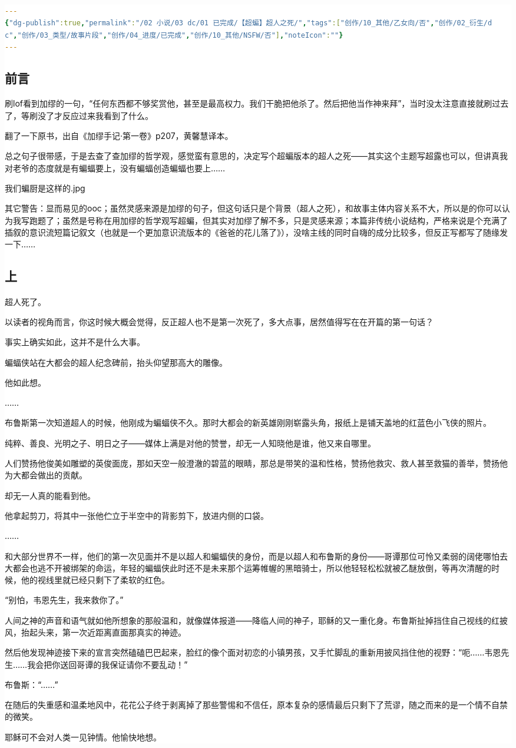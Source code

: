 ```yaml
---
{"dg-publish":true,"permalink":"/02 小说/03 dc/01 已完成/【超蝙】超人之死/","tags":["创作/10_其他/乙女向/否","创作/02_衍生/dc","创作/03_类型/故事片段","创作/04_进度/已完成","创作/10_其他/NSFW/否"],"noteIcon":""}
---
```



## 前言

刷lof看到加缪的一句，“任何东西都不够奖赏他，甚至是最高权力。我们干脆把他杀了。然后把他当作神来拜”，当时没太注意直接就刷过去了，等刷没了才反应过来我看到了什么。

翻了一下原书，出自《加缪手记·第一卷》p207，黄馨慧译本。

总之句子很带感，于是去查了查加缪的哲学观，感觉蛮有意思的，决定写个超蝙版本的超人之死——其实这个主题写超露也可以，但讲真我对老爷的态度就是有蝙蝠要上，没有蝙蝠创造蝙蝠也要上……

我们蝙厨是这样的.jpg

其它警告：显而易见的ooc；虽然灵感来源是加缪的句子，但这句话只是个背景（超人之死），和故事主体内容关系不大，所以是的你可以认为我写跑题了；虽然是号称在用加缪的哲学观写超蝙，但其实对加缪了解不多，只是灵感来源；本篇非传统小说结构，严格来说是个充满了插叙的意识流短篇记叙文（也就是一个更加意识流版本的《爸爸的花儿落了》），没啥主线的同时自嗨的成分比较多，但反正写都写了随缘发一下……

## 上

超人死了。

以读者的视角而言，你这时候大概会觉得，反正超人也不是第一次死了，多大点事，居然值得写在在开篇的第一句话？

事实上确实如此，这并不是什么大事。

蝙蝠侠站在大都会的超人纪念碑前，抬头仰望那高大的雕像。

他如此想。

……

布鲁斯第一次知道超人的时候，他刚成为蝙蝠侠不久。那时大都会的新英雄刚刚崭露头角，报纸上是铺天盖地的红蓝色小飞侠的照片。

纯粹、善良、光明之子、明日之子——媒体上满是对他的赞誉，却无一人知晓他是谁，他又来自哪里。

人们赞扬他俊美如雕塑的英俊面庞，那如天空一般澄澈的碧蓝的眼睛，那总是带笑的温和性格，赞扬他救灾、救人甚至救猫的善举，赞扬他为大都会做出的贡献。

却无一人真的能看到他。

他拿起剪刀，将其中一张他伫立于半空中的背影剪下，放进内侧的口袋。

……

和大部分世界不一样，他们的第一次见面并不是以超人和蝙蝠侠的身份，而是以超人和布鲁斯的身份——哥谭那位可怜又柔弱的阔佬哪怕去大都会也逃不开被绑架的命运，年轻的蝙蝠侠此时还不是未来那个运筹帷幄的黑暗骑士，所以他轻轻松松就被乙醚放倒，等再次清醒的时候，他的视线里就已经只剩下了柔软的红色。

“别怕，韦恩先生，我来救你了。”

人间之神的声音和语气就如他所想象的那般温和，就像媒体报道——降临人间的神子，耶稣的又一重化身。布鲁斯扯掉挡住自己视线的红披风，抬起头来，第一次近距离直面那真实的神迹。

然后他发现神迹接下来的宣言突然磕磕巴巴起来，脸红的像个面对初恋的小镇男孩，又手忙脚乱的重新用披风挡住他的视野：“呃……韦恩先生……我会把你送回哥谭的我保证请你不要乱动！”

布鲁斯：“……”

在随后的失重感和温柔地风中，花花公子终于剥离掉了那些警惕和不信任，原本复杂的感情最后只剩下了荒谬，随之而来的是一个情不自禁的微笑。

耶稣可不会对人类一见钟情。他愉快地想。
